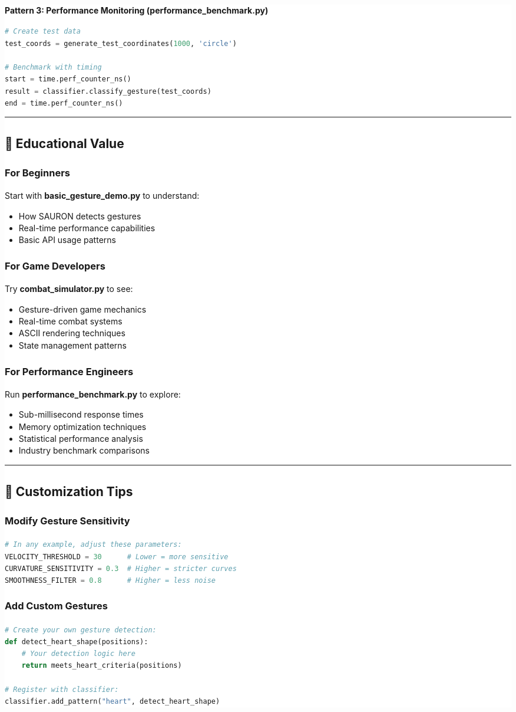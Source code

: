 **Pattern 3: Performance Monitoring (performance_benchmark.py)**
```python
# Create test data
test_coords = generate_test_coordinates(1000, 'circle')

# Benchmark with timing
start = time.perf_counter_ns()
result = classifier.classify_gesture(test_coords)
end = time.perf_counter_ns()
```

---

## 🎯 Educational Value

### For Beginners
Start with **basic_gesture_demo.py** to understand:
- How SAURON detects gestures
- Real-time performance capabilities  
- Basic API usage patterns

### For Game Developers
Try **combat_simulator.py** to see:
- Gesture-driven game mechanics
- Real-time combat systems
- ASCII rendering techniques
- State management patterns

### For Performance Engineers
Run **performance_benchmark.py** to explore:
- Sub-millisecond response times
- Memory optimization techniques
- Statistical performance analysis
- Industry benchmark comparisons

---

## 🔧 Customization Tips

### Modify Gesture Sensitivity
```python
# In any example, adjust these parameters:
VELOCITY_THRESHOLD = 30      # Lower = more sensitive
CURVATURE_SENSITIVITY = 0.3  # Higher = stricter curves
SMOOTHNESS_FILTER = 0.8      # Higher = less noise
```

### Add Custom Gestures
```python
# Create your own gesture detection:
def detect_heart_shape(positions):
    # Your detection logic here
    return meets_heart_criteria(positions)

# Register with classifier:
classifier.add_pattern("heart", detect_heart_shape)
```
